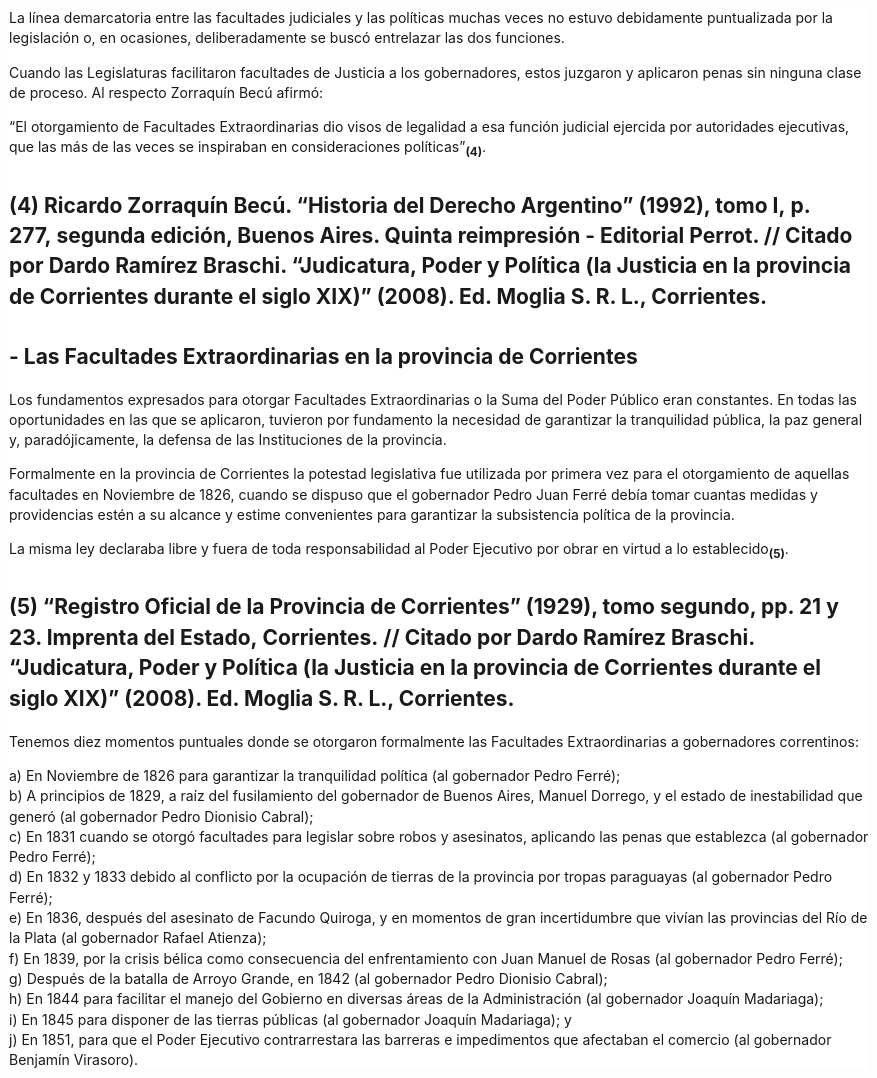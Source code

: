 La línea demarcatoria entre las facultades judiciales y las políticas muchas veces no estuvo debidamente puntualizada por la legislación o, en ocasiones, deliberadamente se buscó entrelazar las dos funciones.

Cuando las Legislaturas facilitaron facultades de Justicia a los gobernadores, estos juzgaron y aplicaron penas sin ninguna clase de proceso. Al respecto Zorraquín Becú afirmó:

“El otorgamiento de Facultades Extraordinarias dio visos de legalidad a esa función judicial ejercida por autoridades ejecutivas, que las más de las veces se inspiraban en consideraciones políticas”<sub><strong>(4)</strong></sub>.

## **(4) Ricardo Zorraquín Becú. “Historia del Derecho Argentino” (1992), tomo I, p. 277, segunda edición, Buenos Aires. Quinta reimpresión - Editorial Perrot. // Citado por Dardo Ramírez Braschi. “Judicatura, Poder y Política (la Justicia en la provincia de Corrientes durante el siglo XIX)” (2008). Ed. Moglia S. R. L., Corrientes.**

## **\- Las Facultades Extraordinarias en la provincia de Corrientes**

Los fundamentos expresados para otorgar Facultades Extraordinarias o la Suma del Poder Público eran constantes. En todas las oportunidades en las que se aplicaron, tuvieron por fundamento la necesidad de garantizar la tranquilidad pública, la paz general y, paradójicamente, la defensa de las Instituciones de la provincia.

Formalmente en la provincia de Corrientes la potestad legislativa fue utilizada por primera vez para el otorgamiento de aquellas facultades en Noviembre de 1826, cuando se dispuso que el gobernador Pedro Juan Ferré debía tomar cuantas medidas y providencias estén a su alcance y estime convenientes para garantizar la subsistencia política de la provincia.

La misma ley declaraba libre y fuera de toda responsabilidad al Poder Ejecutivo por obrar en virtud a lo establecido<sub><strong>(5)</strong></sub>.

## **(5) “Registro Oficial de la Provincia de Corrientes” (1929), tomo segundo, pp. 21 y 23. Imprenta del Estado, Corrientes. // Citado por Dardo Ramírez Braschi. “Judicatura, Poder y Política (la Justicia en la provincia de Corrientes durante el siglo XIX)” (2008). Ed. Moglia S. R. L., Corrientes.**

Tenemos diez momentos puntuales donde se otorgaron formalmente las Facultades Extraordinarias a gobernadores correntinos:

a) En Noviembre de 1826 para garantizar la tranquilidad política (al gobernador Pedro Ferré);  
b) A principios de 1829, a raíz del fusilamiento del gobernador de Buenos Aires, Manuel Dorrego, y el estado de inestabilidad que generó (al gobernador Pedro Dionisio Cabral);  
c) En 1831 cuando se otorgó facultades para legislar sobre robos y asesinatos, aplicando las penas que establezca (al gobernador Pedro Ferré);  
d) En 1832 y 1833 debido al conflicto por la ocupación de tierras de la provincia por tropas paraguayas (al gobernador Pedro Ferré);  
e) En 1836, después del asesinato de Facundo Quiroga, y en momentos de gran incertidumbre que vivían las provincias del Río de la Plata (al gobernador Rafael Atienza);  
f) En 1839, por la crisis bélica como consecuencia del enfrentamiento con Juan Manuel de Rosas (al gobernador Pedro Ferré);  
g) Después de la batalla de Arroyo Grande, en 1842 (al gobernador Pedro Dionisio Cabral);  
h) En 1844 para facilitar el manejo del Gobierno en diversas áreas de la Administración (al gobernador Joaquín Madariaga);  
i) En 1845 para disponer de las tierras públicas (al gobernador Joaquín Madariaga); y  
j) En 1851, para que el Poder Ejecutivo contrarrestara las barreras e impedimentos que afectaban el comercio (al gobernador Benjamín Virasoro).
